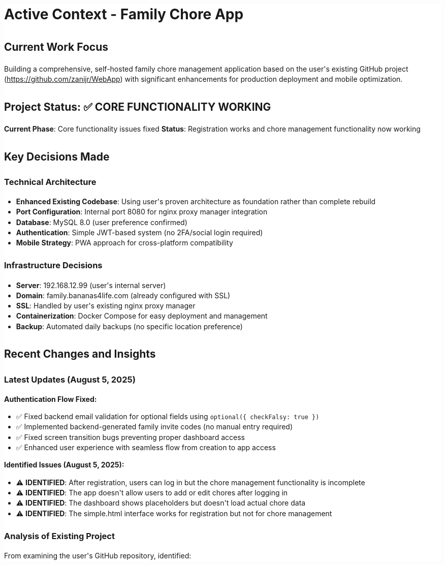 # Active Context - Family Chore App

## Current Work Focus
Building a comprehensive, self-hosted family chore management application based on the user's existing GitHub project (https://github.com/zanijr/WebApp) with significant enhancements for production deployment and mobile optimization.

## Project Status: ✅ CORE FUNCTIONALITY WORKING
**Current Phase**: Core functionality issues fixed
**Status**: Registration works and chore management functionality now working

## Key Decisions Made

### Technical Architecture
- **Enhanced Existing Codebase**: Using user's proven architecture as foundation rather than complete rebuild
- **Port Configuration**: Internal port 8080 for nginx proxy manager integration
- **Database**: MySQL 8.0 (user preference confirmed)
- **Authentication**: Simple JWT-based system (no 2FA/social login required)
- **Mobile Strategy**: PWA approach for cross-platform compatibility

### Infrastructure Decisions
- **Server**: 192.168.12.99 (user's internal server)
- **Domain**: family.bananas4life.com (already configured with SSL)
- **SSL**: Handled by user's existing nginx proxy manager
- **Containerization**: Docker Compose for easy deployment and management
- **Backup**: Automated daily backups (no specific location preference)

## Recent Changes and Insights

### Latest Updates (August 5, 2025)
**Authentication Flow Fixed:**
- ✅ Fixed backend email validation for optional fields using `optional({ checkFalsy: true })`
- ✅ Implemented backend-generated family invite codes (no manual entry required)
- ✅ Fixed screen transition bugs preventing proper dashboard access
- ✅ Enhanced user experience with seamless flow from creation to app access

**Identified Issues (August 5, 2025):**
- ⚠️ **IDENTIFIED**: After registration, users can log in but the chore management functionality is incomplete
- ⚠️ **IDENTIFIED**: The app doesn't allow users to add or edit chores after logging in
- ⚠️ **IDENTIFIED**: The dashboard shows placeholders but doesn't load actual chore data
- ⚠️ **IDENTIFIED**: The simple.html interface works for registration but not for chore management

### Analysis of Existing Project
From examining the user's GitHub repository, identified:

